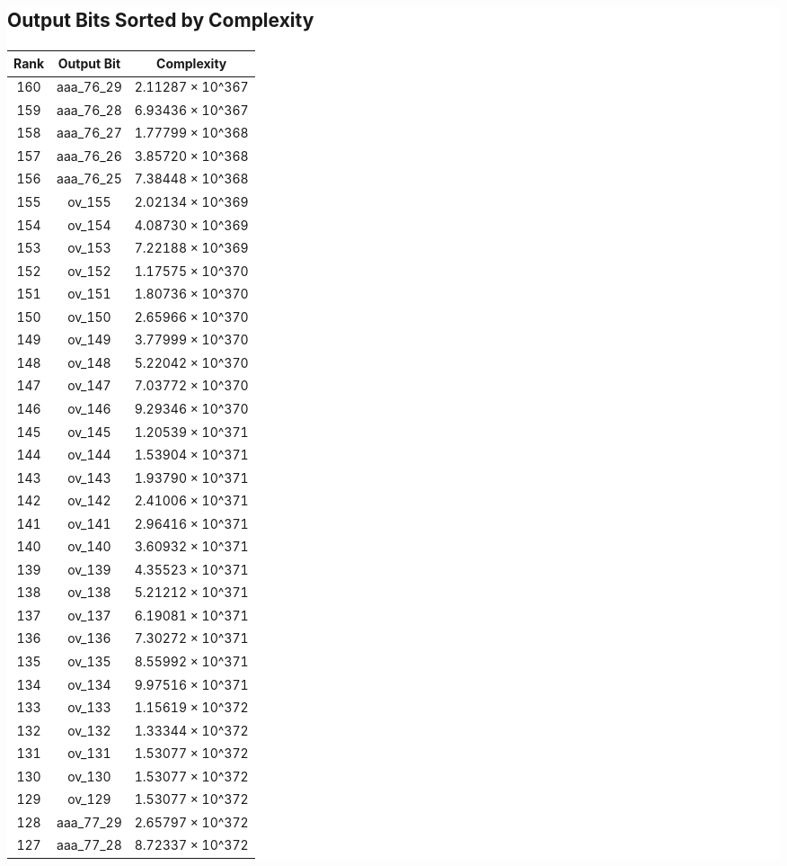 ## Output Bits Sorted by Complexity

| Rank | Output Bit | Complexity |
|:----:|:----------:|:----------:|
| 160 | aaa_76_29 | 2.11287 × 10^367 |
| 159 | aaa_76_28 | 6.93436 × 10^367 |
| 158 | aaa_76_27 | 1.77799 × 10^368 |
| 157 | aaa_76_26 | 3.85720 × 10^368 |
| 156 | aaa_76_25 | 7.38448 × 10^368 |
| 155 | ov_155 | 2.02134 × 10^369 |
| 154 | ov_154 | 4.08730 × 10^369 |
| 153 | ov_153 | 7.22188 × 10^369 |
| 152 | ov_152 | 1.17575 × 10^370 |
| 151 | ov_151 | 1.80736 × 10^370 |
| 150 | ov_150 | 2.65966 × 10^370 |
| 149 | ov_149 | 3.77999 × 10^370 |
| 148 | ov_148 | 5.22042 × 10^370 |
| 147 | ov_147 | 7.03772 × 10^370 |
| 146 | ov_146 | 9.29346 × 10^370 |
| 145 | ov_145 | 1.20539 × 10^371 |
| 144 | ov_144 | 1.53904 × 10^371 |
| 143 | ov_143 | 1.93790 × 10^371 |
| 142 | ov_142 | 2.41006 × 10^371 |
| 141 | ov_141 | 2.96416 × 10^371 |
| 140 | ov_140 | 3.60932 × 10^371 |
| 139 | ov_139 | 4.35523 × 10^371 |
| 138 | ov_138 | 5.21212 × 10^371 |
| 137 | ov_137 | 6.19081 × 10^371 |
| 136 | ov_136 | 7.30272 × 10^371 |
| 135 | ov_135 | 8.55992 × 10^371 |
| 134 | ov_134 | 9.97516 × 10^371 |
| 133 | ov_133 | 1.15619 × 10^372 |
| 132 | ov_132 | 1.33344 × 10^372 |
| 131 | ov_131 | 1.53077 × 10^372 |
| 130 | ov_130 | 1.53077 × 10^372 |
| 129 | ov_129 | 1.53077 × 10^372 |
| 128 | aaa_77_29 | 2.65797 × 10^372 |
| 127 | aaa_77_28 | 8.72337 × 10^372 |